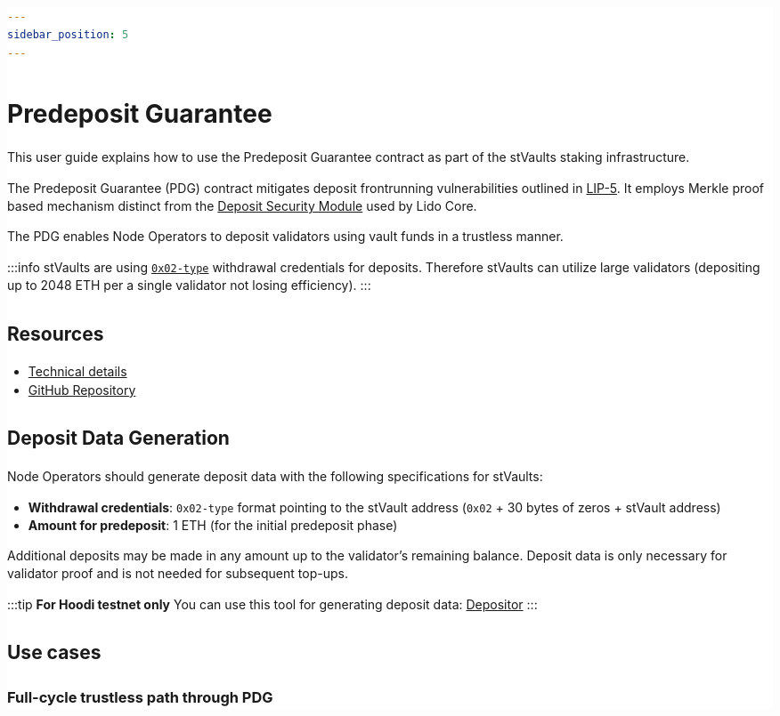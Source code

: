 ```yaml
---
sidebar_position: 5
---
```


# Predeposit Guarantee

This user guide explains how to use the Predeposit Guarantee contract as part of the stVaults staking infrastructure.

The Predeposit Guarantee (PDG) contract mitigates deposit frontrunning vulnerabilities outlined in [LIP-5](https://github.com/lidofinance/lido-improvement-proposals/blob/develop/LIPS/lip-5.md). It employs Merkle proof based mechanism distinct from the [Deposit Security Module](https://docs.lido.fi/contracts/deposit-security-module) used by Lido Core.

The PDG enables Node Operators to deposit validators using vault funds in a trustless manner.

:::info
stVaults are using [`0x02-type`](https://eips.ethereum.org/EIPS/eip-7251) withdrawal credentials for deposits.
Therefore stVaults can utilize large validators (depositing up to 2048 ETH per a single validator not losing efficiency).
:::

## Resources

- [Technical details](https://hackmd.io/@lido/stVaults-design?stext=5138%3A160%3A0%3A1744277214%3A66cxZj)
- [GitHub Repository](https://github.com/lidofinance/core/blob/feat/vaults/contracts/0.8.25/vaults/predeposit_guarantee/PredepositGuarantee.sol)

## Deposit Data Generation

Node Operators should generate deposit data with the following specifications for stVaults:

- **Withdrawal credentials**: `0x02-type` format pointing to the stVault address (`0x02` + 30 bytes of zeros + stVault address)
- **Amount for predeposit**: 1 ETH (for the initial predeposit phase)

Additional deposits may be made in any amount up to the validator’s remaining balance. Deposit data is only necessary for validator proof and is not needed for subsequent top-ups.

:::tip **For Hoodi testnet only**
You can use this tool for generating deposit data: [Depositor](https://github.com/tamtamchik/depositor)
:::

## Use cases

### Full-cycle trustless path through PDG
